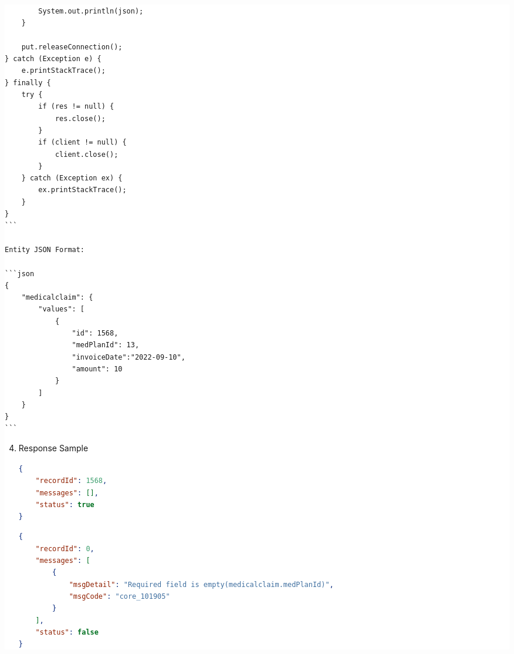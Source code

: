             System.out.println(json);
        }

        put.releaseConnection();
    } catch (Exception e) {
        e.printStackTrace();
    } finally {
        try {
            if (res != null) {
                res.close();
            }
            if (client != null) {
                client.close();
            }
        } catch (Exception ex) {
            ex.printStackTrace();
        }
    }
    ```

    Entity JSON Format:

    ```json
    {
        "medicalclaim": {
            "values": [
                {
                    "id": 1568,
                    "medPlanId": 13,
                    "invoiceDate":"2022-09-10",
                    "amount": 10
                }
            ]
        }
    }
    ```

4.  Response Sample

    ```json
    {
        "recordId": 1568,
        "messages": [],
        "status": true
    }
    ```

    ```json
    {
        "recordId": 0,
        "messages": [
            {
                "msgDetail": "Required field is empty(medicalclaim.medPlanId)",
                "msgCode": "core_101905"
            }
        ],
        "status": false
    }
    ```

